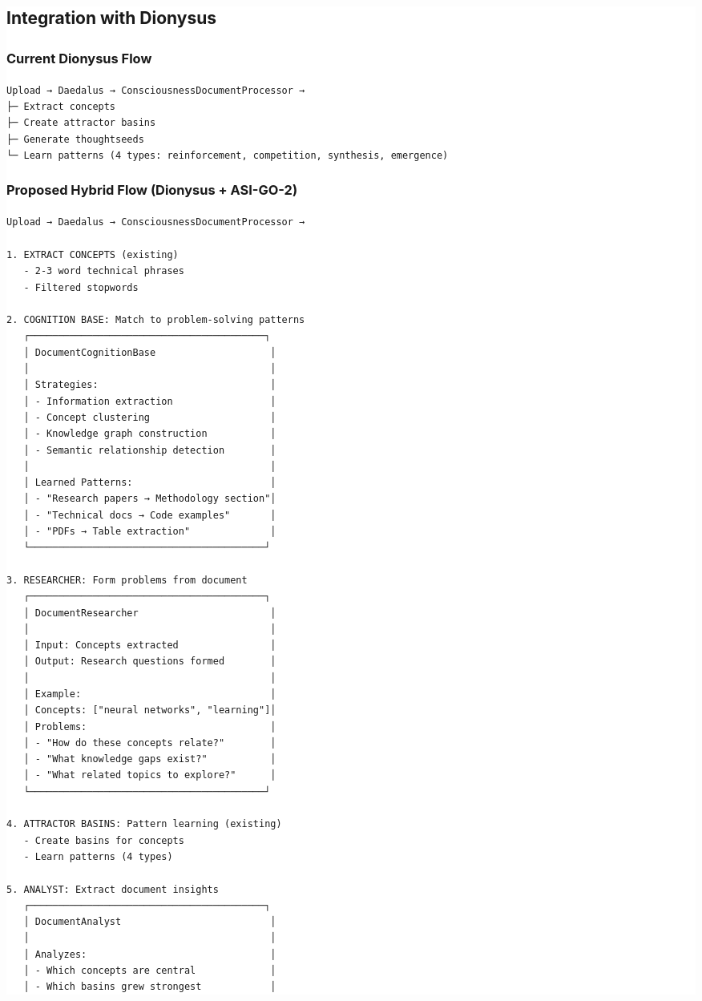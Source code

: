 
## Integration with Dionysus

### Current Dionysus Flow

```
Upload → Daedalus → ConsciousnessDocumentProcessor →
├─ Extract concepts
├─ Create attractor basins
├─ Generate thoughtseeds
└─ Learn patterns (4 types: reinforcement, competition, synthesis, emergence)
```

### Proposed Hybrid Flow (Dionysus + ASI-GO-2)

```
Upload → Daedalus → ConsciousnessDocumentProcessor →

1. EXTRACT CONCEPTS (existing)
   - 2-3 word technical phrases
   - Filtered stopwords

2. COGNITION BASE: Match to problem-solving patterns
   ┌─────────────────────────────────────────┐
   │ DocumentCognitionBase                    │
   │                                          │
   │ Strategies:                              │
   │ - Information extraction                 │
   │ - Concept clustering                     │
   │ - Knowledge graph construction           │
   │ - Semantic relationship detection        │
   │                                          │
   │ Learned Patterns:                        │
   │ - "Research papers → Methodology section"│
   │ - "Technical docs → Code examples"       │
   │ - "PDFs → Table extraction"              │
   └─────────────────────────────────────────┘

3. RESEARCHER: Form problems from document
   ┌─────────────────────────────────────────┐
   │ DocumentResearcher                       │
   │                                          │
   │ Input: Concepts extracted                │
   │ Output: Research questions formed        │
   │                                          │
   │ Example:                                 │
   │ Concepts: ["neural networks", "learning"]│
   │ Problems:                                │
   │ - "How do these concepts relate?"        │
   │ - "What knowledge gaps exist?"           │
   │ - "What related topics to explore?"      │
   └─────────────────────────────────────────┘

4. ATTRACTOR BASINS: Pattern learning (existing)
   - Create basins for concepts
   - Learn patterns (4 types)

5. ANALYST: Extract document insights
   ┌─────────────────────────────────────────┐
   │ DocumentAnalyst                          │
   │                                          │
   │ Analyzes:                                │
   │ - Which concepts are central             │
   │ - Which basins grew strongest            │
```